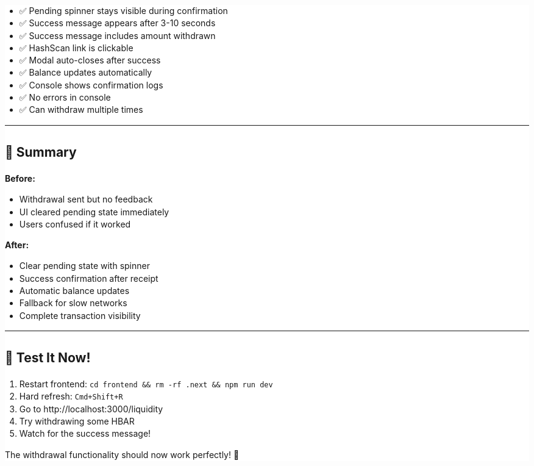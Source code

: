 - ✅ Pending spinner stays visible during confirmation
- ✅ Success message appears after 3-10 seconds
- ✅ Success message includes amount withdrawn
- ✅ HashScan link is clickable
- ✅ Modal auto-closes after success
- ✅ Balance updates automatically
- ✅ Console shows confirmation logs
- ✅ No errors in console
- ✅ Can withdraw multiple times

---

## 📝 Summary

**Before:**
- Withdrawal sent but no feedback
- UI cleared pending state immediately
- Users confused if it worked

**After:**
- Clear pending state with spinner
- Success confirmation after receipt
- Automatic balance updates
- Fallback for slow networks
- Complete transaction visibility

---

## 🎉 Test It Now!

1. Restart frontend: `cd frontend && rm -rf .next && npm run dev`
2. Hard refresh: `Cmd+Shift+R`
3. Go to http://localhost:3000/liquidity
4. Try withdrawing some HBAR
5. Watch for the success message!

The withdrawal functionality should now work perfectly! 🚀
